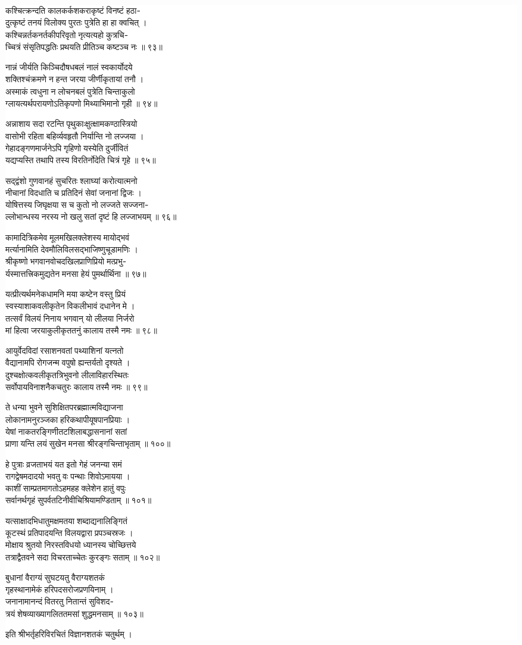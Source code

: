 कश्चित्क्रन्दति कालकर्कशकराकृष्टं विनष्टं हठा-  
       दुत्कृष्टं तनयं विलोक्य पुरतः पुत्रेति हा हा क्वचित् ।  
कश्चिन्नर्तकनर्तकीपरिवृतो नृत्यत्यहो कुत्रचि-  
       च्चित्रं संसृतिपद्धतिः प्रथयति प्रीतिञ्च कष्टञ्च नः ॥ ९३॥  
  
नान्नं जीर्यति किञ्चिदौषधबलं नालं स्वकार्योदये  
       शक्तिश्चंक्रमणे न हन्त जरया जीर्णीकृतायां तनौ ।  
अस्माकं त्वधुना न लोचनबलं पुत्रेति चिन्ताकुलो  
       ग्लायत्यर्थपरायणोऽतिकृपणो मिथ्याभिमानो गृही ॥ ९४॥  
  
अन्नाशाय सदा रटन्ति पृथुकाःक्षुत्क्षामकण्ठास्त्रियो  
       वासोभी रहिता बहिर्व्यवहृतौ निर्यान्ति नो लज्जया ।  
गेहादङ्गणमार्जनेऽपि गृहिणो यस्येति दुर्जीवितं  
       यद्यप्यस्ति तथापि तस्य विरतिर्नोदेति चित्रं गृहे ॥ ९५॥  
  
सद्द्वंशो गुणवानहं सुचरितः श्लाघ्यां करोत्यात्मनो  
       नीचानां विदधाति च प्रतिदिनं सेवां जनानां द्विजः ।  
योषित्तस्य जिघृक्षया स च कुतो नो लज्जते सज्जना-  
       ल्लोभान्धस्य नरस्य नो खलु सतां दृष्टं हि लज्जाभयम् ॥ ९६॥  
  
कामादित्रिकमेव मूलमखिलक्लेशस्य मायोद्भवं  
       मर्त्यानामिति देवमौलिविलसद्भाजिष्णुचूडामणिः ।  
श्रीकृष्णो भगवानवोचदखिलप्राणिप्रियो मत्प्रभु-  
       र्यस्मात्तत्त्रिकमुद्यतेन मनसा हेयं पुमर्थार्थिना ॥ ९७॥  
  
यत्प्रीत्यर्थमनेकधामनि मया कष्टेन वस्तु प्रियं  
       स्वस्याशाकवलीकृतेन विकलीभावं दधानेन मे ।  
तत्सर्वं विलयं निनाय भगवान् यो लीलया निर्जरो  
       मां हित्वा जरयाकुलीकृततनुं कालाय तस्मै नमः ॥ ९८॥  
  
आयुर्वेदविदां रसाशनवतां पथ्याशिनां यत्नतो  
       वैद्यानामपि रोगजन्म वपुषो ह्यन्तर्यतो दृश्यते ।  
दुश्चक्षोत्कवलीकृतत्रिभुवनो लीलाविहारस्थितः  
       सर्वोपायविनाशनैकचतुरः कालाय तस्मै नमः ॥ ९९॥  
  
ते धन्या भुवने सुशिक्षितपरब्रह्मात्मविद्याजना  
       लोकानामनुरञ्जका हरिकथापीयूषपानप्रियाः ।  
येषां नाकतरङ्गिणीतटशिलाबद्धासनानां सतां  
       प्राणा यन्ति लयं सुखेन मनसा श्रीरङ्गचिन्ताभृताम् ॥ १००॥  
  
हे पुत्राः व्रजताभयं यत इतो गेहं जनन्या समं  
       रागद्वेषमदादयो भवतु वः पन्थाः शिवोऽमायया ।  
काशीं साम्प्रतमागतोऽहमहह क्लेशेन हातुं वपुः  
       सर्वानर्थगृहं सुपर्वतटिनीवीचिश्रियामण्डिताम् ॥ १०१॥  
  
यत्साक्षादभिधातुमक्षमतया शब्दाद्यनालिङ्गितं  
       कूटस्थं प्रतिपादयन्ति विलयद्वारा प्रपञ्चस्रजः ।  
मोक्षाय श्रुतयो निरस्तविधयो ध्यानस्य चोच्छित्तये  
       तत्राद्वैतवने सदा विचरताच्चेतः कुरङ्गः सताम् ॥ १०२॥  
  
बुधानां वैराग्यं सुघटयतु वैराग्यशतकं  
       गृहस्थानामेकं हरिपदसरोजप्रणयिनाम् ।  
जनानामानन्दं वितरतु नितान्तं सुविशद-  
       त्रयं शेषव्याख्यागलिततमसां शुद्धमनसाम् ॥ १०३॥  
  
इति श्रीभर्तृहरिविरचितं विज्ञानशतकं चतुर्थम् ।  
  